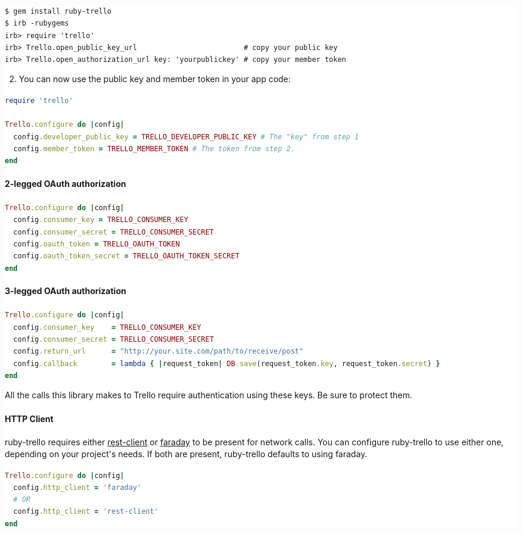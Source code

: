 ```
$ gem install ruby-trello
$ irb -rubygems
irb> require 'trello'
irb> Trello.open_public_key_url                         # copy your public key
irb> Trello.open_authorization_url key: 'yourpublickey' # copy your member token
```

2. You can now use the public key and member token in your app code:

```ruby
require 'trello'

Trello.configure do |config|
  config.developer_public_key = TRELLO_DEVELOPER_PUBLIC_KEY # The "key" from step 1
  config.member_token = TRELLO_MEMBER_TOKEN # The token from step 2.
end
```

#### 2-legged OAuth authorization

```ruby
Trello.configure do |config|
  config.consumer_key = TRELLO_CONSUMER_KEY
  config.consumer_secret = TRELLO_CONSUMER_SECRET
  config.oauth_token = TRELLO_OAUTH_TOKEN
  config.oauth_token_secret = TRELLO_OAUTH_TOKEN_SECRET
end
```

#### 3-legged OAuth authorization

```ruby
Trello.configure do |config|
  config.consumer_key    = TRELLO_CONSUMER_KEY
  config.consumer_secret = TRELLO_CONSUMER_SECRET
  config.return_url      = "http://your.site.com/path/to/receive/post"
  config.callback        = lambda { |request_token| DB.save(request_token.key, request_token.secret) }
end
```

All the calls this library makes to Trello require authentication using these keys. Be sure to protect them.

#### HTTP Client

ruby-trello requires either [rest-client](https://rubygems.org/gems/rest-client) or [faraday](https://rubygems.org/gems/faraday) to be present for network calls. You can configure ruby-trello to use either one, depending on your project's needs. If both are present, ruby-trello defaults to using faraday.

```ruby
Trello.configure do |config|
  config.http_client = 'faraday'
  # OR
  config.http_client = 'rest-client'
end
```
